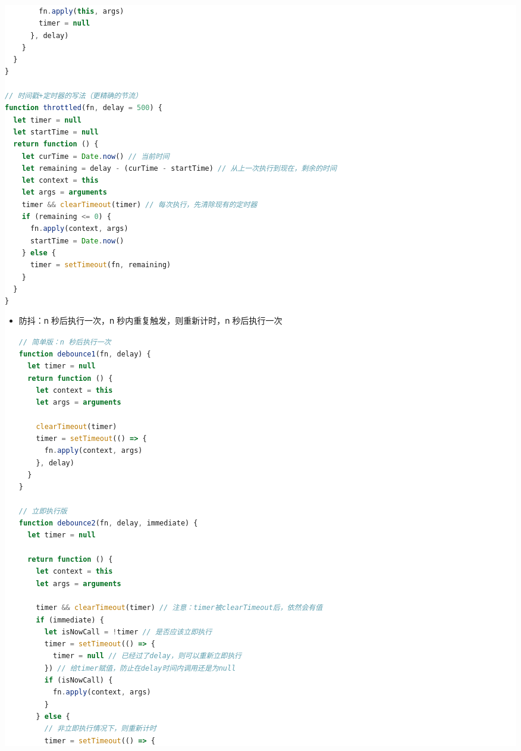   ```js
          fn.apply(this, args)
          timer = null
        }, delay)
      }
    }
  }

  // 时间戳+定时器的写法（更精确的节流）
  function throttled(fn, delay = 500) {
    let timer = null
    let startTime = null
    return function () {
      let curTime = Date.now() // 当前时间
      let remaining = delay - (curTime - startTime) // 从上一次执行到现在，剩余的时间
      let context = this
      let args = arguments
      timer && clearTimeout(timer) // 每次执行，先清除现有的定时器
      if (remaining <= 0) {
        fn.apply(context, args)
        startTime = Date.now()
      } else {
        timer = setTimeout(fn, remaining)
      }
    }
  }
  ```

- 防抖：n 秒后执行一次，n 秒内重复触发，则重新计时，n 秒后执行一次

  ```js
  // 简单版：n 秒后执行一次
  function debounce1(fn, delay) {
    let timer = null
    return function () {
      let context = this
      let args = arguments

      clearTimeout(timer)
      timer = setTimeout(() => {
        fn.apply(context, args)
      }, delay)
    }
  }

  // 立即执行版
  function debounce2(fn, delay, immediate) {
    let timer = null

    return function () {
      let context = this
      let args = arguments

      timer && clearTimeout(timer) // 注意：timer被clearTimeout后，依然会有值
      if (immediate) {
        let isNowCall = !timer // 是否应该立即执行
        timer = setTimeout(() => {
          timer = null // 已经过了delay，则可以重新立即执行
        }) // 给timer赋值，防止在delay时间内调用还是为null
        if (isNowCall) {
          fn.apply(context, args)
        }
      } else {
        // 非立即执行情况下，则重新计时
        timer = setTimeout(() => {
  ```